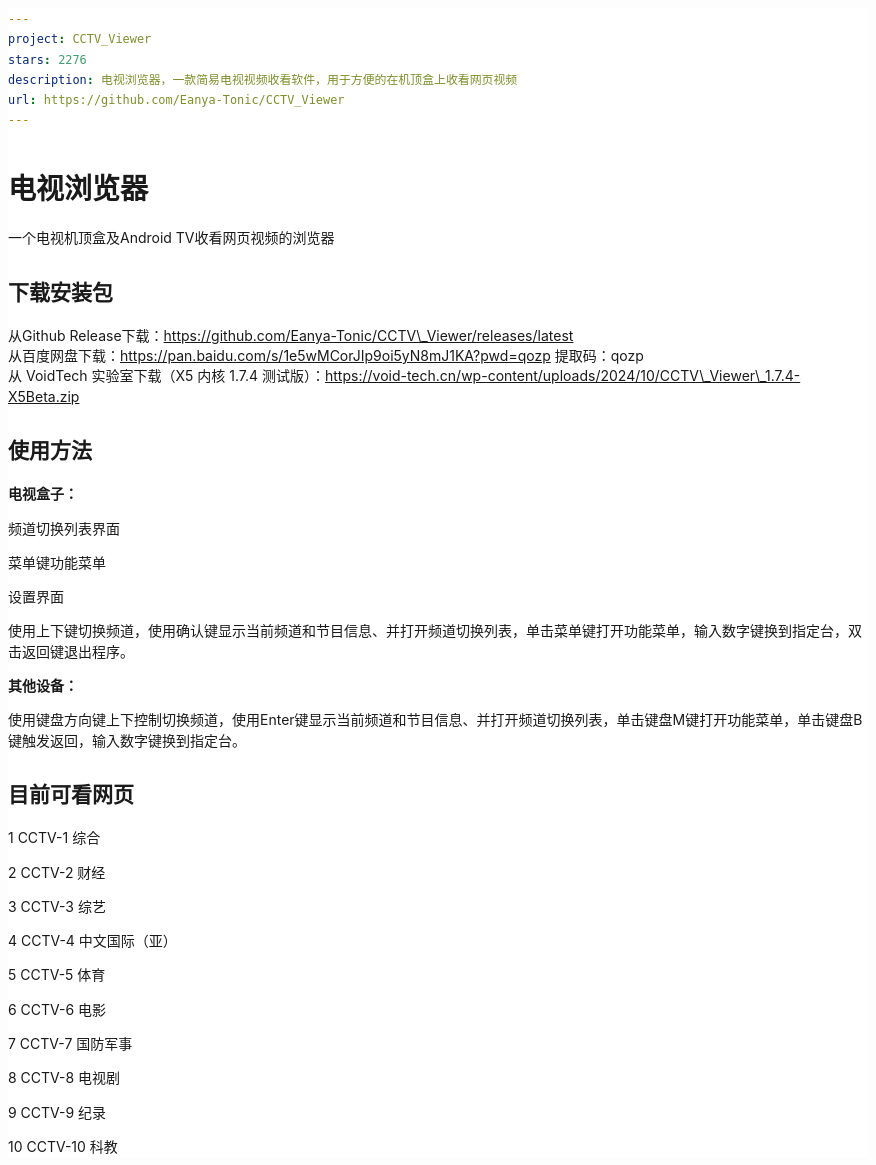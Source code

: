 ```yaml
---
project: CCTV_Viewer
stars: 2276
description: 电视浏览器，一款简易电视视频收看软件，用于方便的在机顶盒上收看网页视频
url: https://github.com/Eanya-Tonic/CCTV_Viewer
---
```


电视浏览器
=====

一个电视机顶盒及Android TV收看网页视频的浏览器

下载安装包
-----

从Github Release下载：https://github.com/Eanya-Tonic/CCTV\_Viewer/releases/latest  
从百度网盘下载：https://pan.baidu.com/s/1e5wMCorJIp9oi5yN8mJ1KA?pwd=qozp 提取码：qozp  
从 VoidTech 实验室下载（X5 内核 1.7.4 测试版）：https://void-tech.cn/wp-content/uploads/2024/10/CCTV\_Viewer\_1.7.4-X5Beta.zip

使用方法
----

**电视盒子：**

频道切换列表界面

菜单键功能菜单

设置界面

使用上下键切换频道，使用确认键显示当前频道和节目信息、并打开频道切换列表，单击菜单键打开功能菜单，输入数字键换到指定台，双击返回键退出程序。

**其他设备：**

使用键盘方向键上下控制切换频道，使用Enter键显示当前频道和节目信息、并打开频道切换列表，单击键盘M键打开功能菜单，单击键盘B键触发返回，输入数字键换到指定台。

目前可看网页
------

1 CCTV-1 综合

2 CCTV-2 财经

3 CCTV-3 综艺

4 CCTV-4 中文国际（亚）

5 CCTV-5 体育

6 CCTV-6 电影

7 CCTV-7 国防军事

8 CCTV-8 电视剧

9 CCTV-9 纪录

10 CCTV-10 科教
